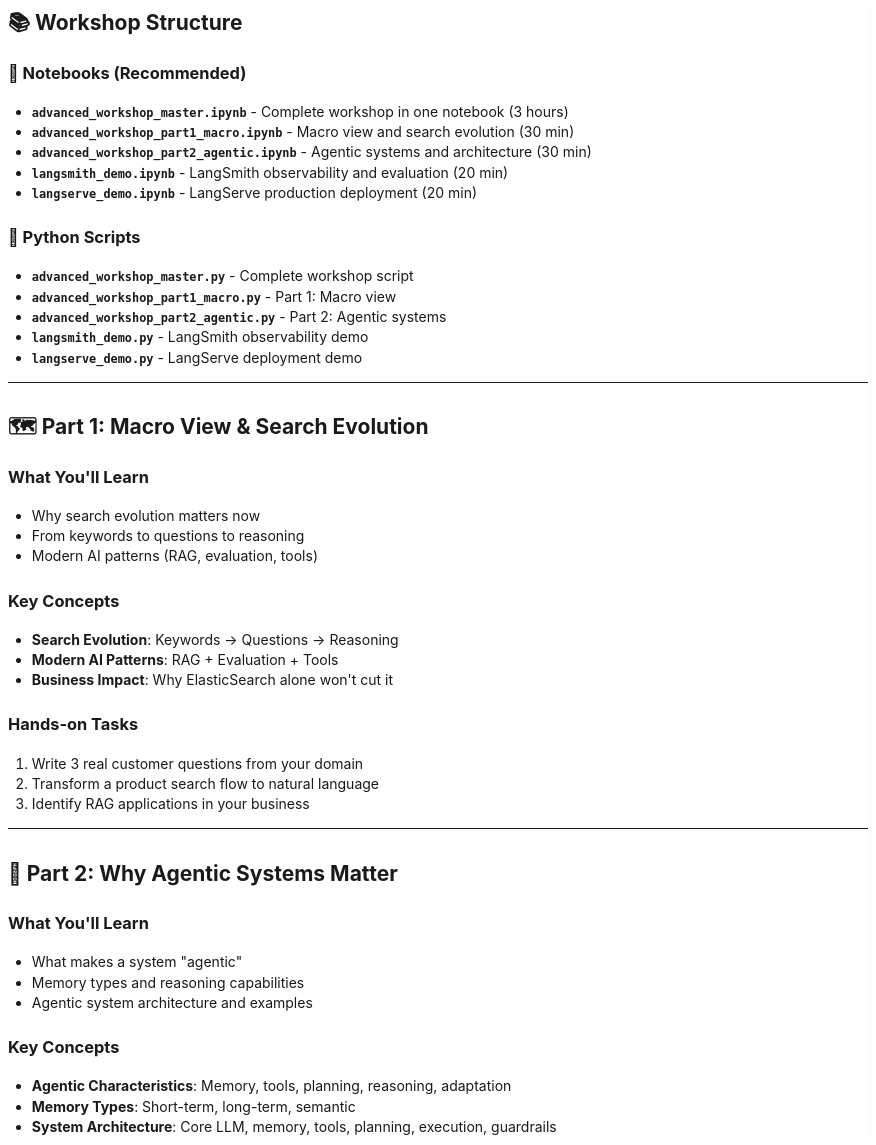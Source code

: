 
## 📚 **Workshop Structure**

### **📓 Notebooks (Recommended)**
- **`advanced_workshop_master.ipynb`** - Complete workshop in one notebook (3 hours)
- **`advanced_workshop_part1_macro.ipynb`** - Macro view and search evolution (30 min)
- **`advanced_workshop_part2_agentic.ipynb`** - Agentic systems and architecture (30 min)
- **`langsmith_demo.ipynb`** - LangSmith observability and evaluation (20 min)
- **`langserve_demo.ipynb`** - LangServe production deployment (20 min)

### **🔧 Python Scripts**
- **`advanced_workshop_master.py`** - Complete workshop script
- **`advanced_workshop_part1_macro.py`** - Part 1: Macro view
- **`advanced_workshop_part2_agentic.py`** - Part 2: Agentic systems
- **`langsmith_demo.py`** - LangSmith observability demo
- **`langserve_demo.py`** - LangServe deployment demo

---

## 🗺 **Part 1: Macro View & Search Evolution**

### **What You'll Learn**
- Why search evolution matters now
- From keywords to questions to reasoning
- Modern AI patterns (RAG, evaluation, tools)

### **Key Concepts**
- **Search Evolution**: Keywords → Questions → Reasoning
- **Modern AI Patterns**: RAG + Evaluation + Tools
- **Business Impact**: Why ElasticSearch alone won't cut it

### **Hands-on Tasks**
1. Write 3 real customer questions from your domain
2. Transform a product search flow to natural language
3. Identify RAG applications in your business

---

## 🤖 **Part 2: Why Agentic Systems Matter**

### **What You'll Learn**
- What makes a system "agentic"
- Memory types and reasoning capabilities
- Agentic system architecture and examples

### **Key Concepts**
- **Agentic Characteristics**: Memory, tools, planning, reasoning, adaptation
- **Memory Types**: Short-term, long-term, semantic
- **System Architecture**: Core LLM, memory, tools, planning, execution, guardrails
